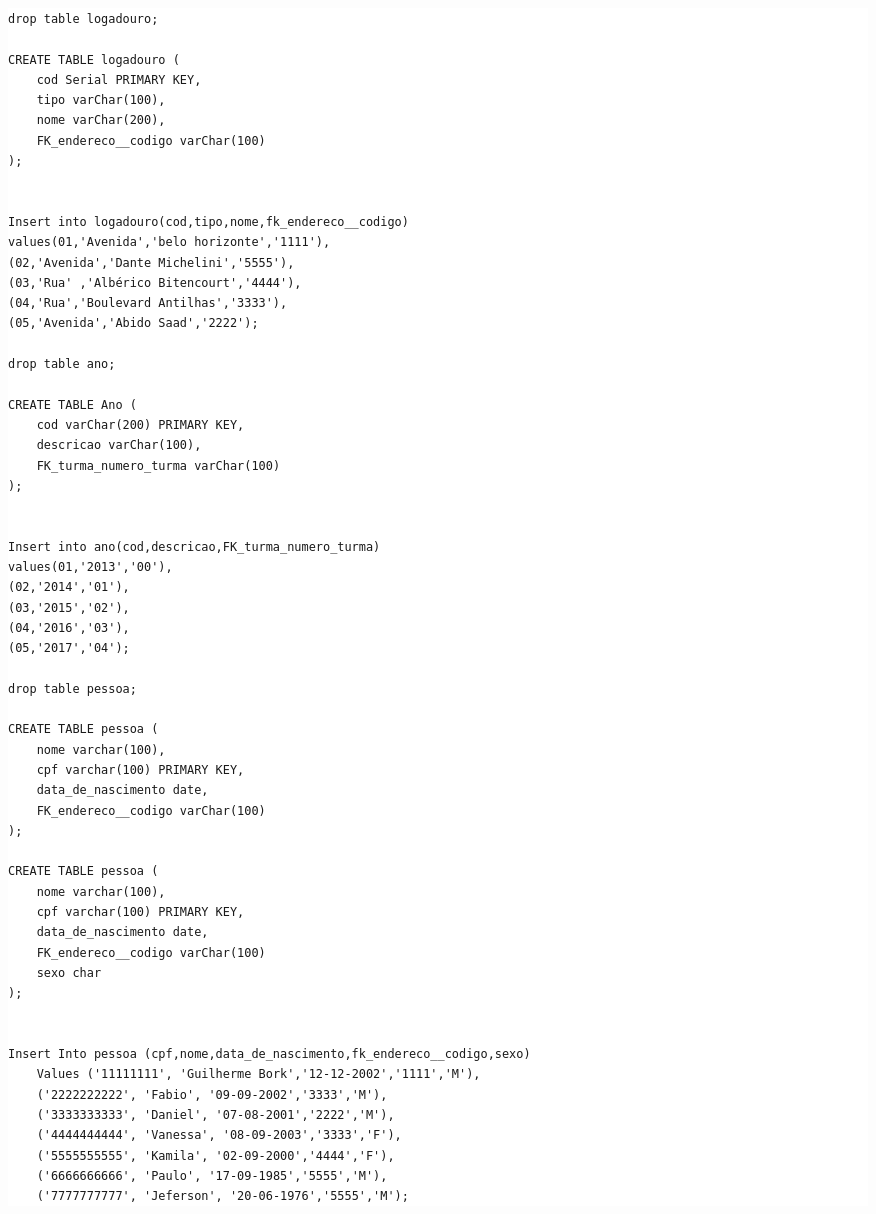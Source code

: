 	drop table logadouro;

	CREATE TABLE logadouro (
	    cod Serial PRIMARY KEY,
	    tipo varChar(100),
	    nome varChar(200),
	    FK_endereco__codigo varChar(100)
	);
	
	
	Insert into logadouro(cod,tipo,nome,fk_endereco__codigo)
	values(01,'Avenida','belo horizonte','1111'),
	(02,'Avenida','Dante Michelini','5555'),
	(03,'Rua' ,'Albérico Bitencourt','4444'),
	(04,'Rua','Boulevard Antilhas','3333'),
	(05,'Avenida','Abido Saad','2222');

	drop table ano;

	CREATE TABLE Ano (
	    cod varChar(200) PRIMARY KEY,
	    descricao varChar(100),
	    FK_turma_numero_turma varChar(100)
	);
	
	
	Insert into ano(cod,descricao,FK_turma_numero_turma)
	values(01,'2013','00'),
	(02,'2014','01'),
	(03,'2015','02'),
	(04,'2016','03'),
	(05,'2017','04');

	drop table pessoa;

	CREATE TABLE pessoa (
	    nome varchar(100),
	    cpf varchar(100) PRIMARY KEY,
	    data_de_nascimento date,
	    FK_endereco__codigo varChar(100)
	);
	
	CREATE TABLE pessoa (
	    nome varchar(100),
	    cpf varchar(100) PRIMARY KEY,
	    data_de_nascimento date,
	    FK_endereco__codigo varChar(100)
	    sexo char
	);

	
	Insert Into pessoa (cpf,nome,data_de_nascimento,fk_endereco__codigo,sexo)
		Values ('11111111', 'Guilherme Bork','12-12-2002','1111','M'),
		('2222222222', 'Fabio', '09-09-2002','3333','M'),
		('3333333333', 'Daniel', '07-08-2001','2222','M'),
		('4444444444', 'Vanessa', '08-09-2003','3333','F'),
		('5555555555', 'Kamila', '02-09-2000','4444','F'),
		('6666666666', 'Paulo', '17-09-1985','5555','M'),
		('7777777777', 'Jeferson', '20-06-1976','5555','M');
		